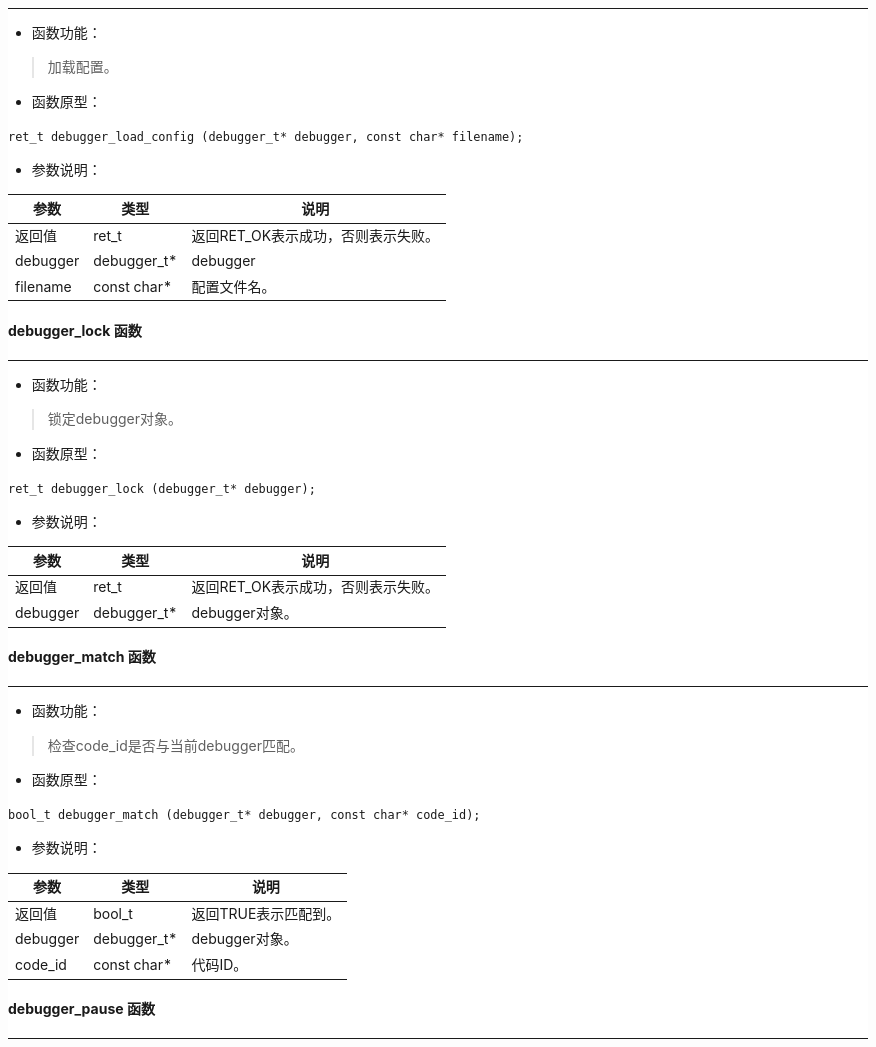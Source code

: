 -----------------------

* 函数功能：

> <p id="debugger_t_debugger_load_config">加载配置。

* 函数原型：

```
ret_t debugger_load_config (debugger_t* debugger, const char* filename);
```

* 参数说明：

| 参数 | 类型 | 说明 |
| -------- | ----- | --------- |
| 返回值 | ret\_t | 返回RET\_OK表示成功，否则表示失败。 |
| debugger | debugger\_t* | debugger |
| filename | const char* | 配置文件名。 |
#### debugger\_lock 函数
-----------------------

* 函数功能：

> <p id="debugger_t_debugger_lock">锁定debugger对象。

* 函数原型：

```
ret_t debugger_lock (debugger_t* debugger);
```

* 参数说明：

| 参数 | 类型 | 说明 |
| -------- | ----- | --------- |
| 返回值 | ret\_t | 返回RET\_OK表示成功，否则表示失败。 |
| debugger | debugger\_t* | debugger对象。 |
#### debugger\_match 函数
-----------------------

* 函数功能：

> <p id="debugger_t_debugger_match">检查code_id是否与当前debugger匹配。

* 函数原型：

```
bool_t debugger_match (debugger_t* debugger, const char* code_id);
```

* 参数说明：

| 参数 | 类型 | 说明 |
| -------- | ----- | --------- |
| 返回值 | bool\_t | 返回TRUE表示匹配到。 |
| debugger | debugger\_t* | debugger对象。 |
| code\_id | const char* | 代码ID。 |
#### debugger\_pause 函数
-----------------------
